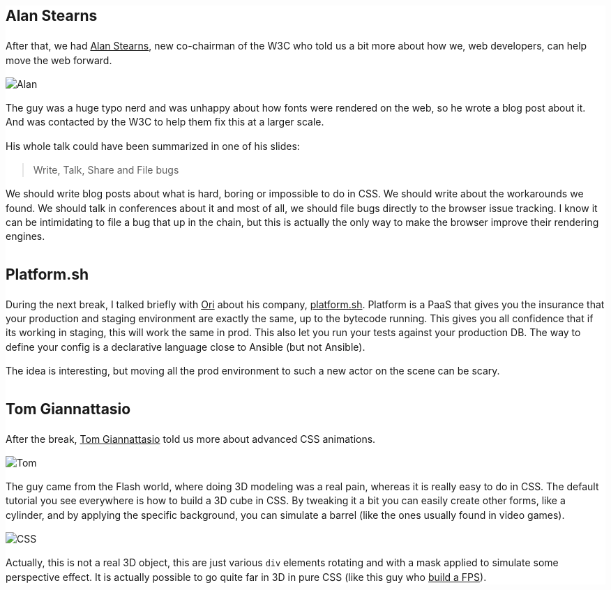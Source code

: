 ## Alan Stearns

After that, we had [Alan Stearns][27], new co-chairman of the W3C who told us
a bit more about how we, web developers, can help move the web forward.

![Alan][28]

The guy was a huge typo nerd and was unhappy about how fonts were rendered on
the web, so he wrote a blog post about it. And was contacted by the W3C to
help them fix this at a larger scale.

His whole talk could have been summarized in one of his slides:

> Write, Talk, Share and File bugs

We should write blog posts about what is hard, boring or impossible to do in
CSS. We should write about the workarounds we found. We should talk in
conferences about it and most of all, we should file bugs directly to the
browser issue tracking. I know it can be intimidating to file a bug that up in
the chain, but this is actually the only way to make the browser improve their
rendering engines.

## Platform.sh

During the next break, I talked briefly with [Ori][29] about his company,
[platform.sh][30]. Platform is a PaaS that gives you the insurance that your
production and staging environment are exactly the same, up to the bytecode
running. This gives you all confidence that if its working in staging, this will
work the same in prod. This also let you run your tests against your production
DB. The way to define your config is a declarative language close to Ansible
(but not Ansible).

The idea is interesting, but moving all the prod environment to such a new actor
on the scene can be scary.

## Tom Giannattasio

After the break, [Tom Giannattasio][31] told us more
about advanced CSS animations.

![Tom][32]

The guy came from the Flash world, where doing 3D modeling was a real pain,
whereas it is really easy to do in CSS. The default tutorial you see everywhere
is how to build a 3D cube in CSS. By tweaking it a bit you can easily create
other forms, like a cylinder, and by applying the specific background, you can
simulate a barrel (like the ones usually found in video games).

![CSS][33]

Actually, this is not a real 3D object, this are just various `div` elements
rotating and with a mask applied to simulate some perspective effect. It is
actually possible to go quite far in 3D in pure CSS (like this guy who [build
a FPS][34]).


[1]: http://www.dotcss.io/
[2]: https://www.flickr.com/photos/97226415@N08/sets/72157662173518555
[3]: https://twitter.com/rachelandrew
[4]: http://www.slideshare.net/rachelandrew/the-new-css-layout-dotcss
[5]: http://meetups.pixelastic.com/2015/10/01/parisweb-2015---jour-1/
[6]: /img/2015-12-04/rachel.jpg
[7]: https://twitter.com/andreysitnik
[8]: https://github.com/postcss/postcss
[9]: https://github.com/postcss/autoprefixer
[10]: /img/2015-12-04/andrey.jpg
[11]: https://github.com/jonathantneal/precss
[12]: https://github.com/postcss/postcss-use
[13]: https://en.bem.info/method/naming-convention/
[14]: https://twitter.com/_dte
[15]: https://dropbox.com/
[16]: /img/2015-12-04/daniel.jpg
[17]: https://www.etsy.com/
[18]: /img/2015-12-04/css.gif
[19]: https://github.com/AlDanial/cloc
[20]: http://cssstats.com/
[21]: https://github.com/katiefenn/parker
[22]: https://github.com/ben-eb/cssnano
[23]: https://www.npmjs.com/package/cssmin
[24]: /img/2015-12-04/una.jpg
[25]: https://twitter.com/una
[26]: https://github.com/una/CSSgram
[27]: https://twitter.com/alanstearns
[28]: /img/2015-12-04/alan.jpg
[29]: https://twitter.com/OriPekelman
[30]: https://platform.sh/
[31]: https://twitter.com/attasi
[32]: /img/2015-12-04/tom.jpg
[33]: /img/2015-12-04/barrel.gif
[34]: http://keithclark.co.uk/articles/creating-3d-worlds-with-html-and-css/
[35]: http://sass-lang.com/
[36]: /img/2015-12-04/chris.jpg
[37]: http://www.slideshare.net/chriseppstein/the-expanding-boundaries-of-css
[38]: /img/2015-12-04/glazou.jpg
[39]: /img/2015-12-04/all.jpg